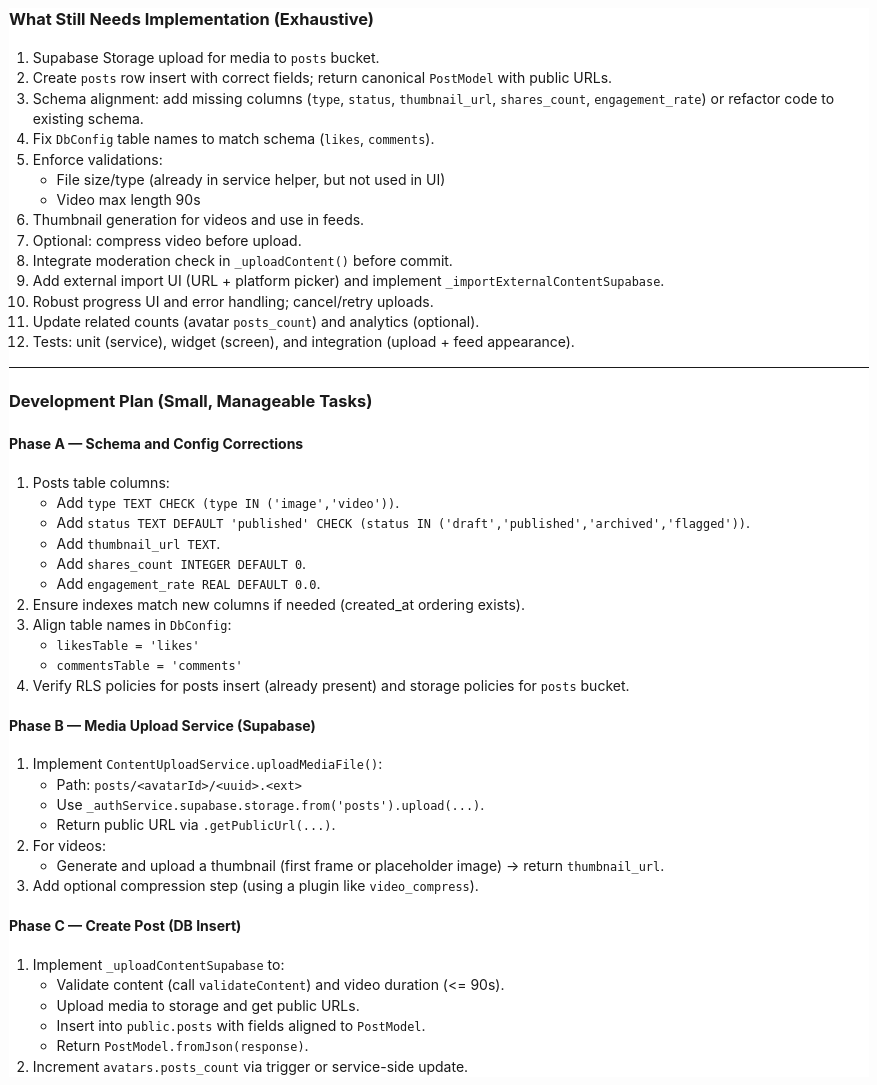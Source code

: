 ### What Still Needs Implementation (Exhaustive)

1. Supabase Storage upload for media to `posts` bucket.
2. Create `posts` row insert with correct fields; return canonical `PostModel` with public URLs.
3. Schema alignment: add missing columns (`type`, `status`, `thumbnail_url`, `shares_count`, `engagement_rate`) or refactor code to existing schema.
4. Fix `DbConfig` table names to match schema (`likes`, `comments`).
5. Enforce validations:
   - File size/type (already in service helper, but not used in UI)
   - Video max length 90s
6. Thumbnail generation for videos and use in feeds.
7. Optional: compress video before upload.
8. Integrate moderation check in `_uploadContent()` before commit.
9. Add external import UI (URL + platform picker) and implement `_importExternalContentSupabase`.
10. Robust progress UI and error handling; cancel/retry uploads.
11. Update related counts (avatar `posts_count`) and analytics (optional).
12. Tests: unit (service), widget (screen), and integration (upload + feed appearance).

---

### Development Plan (Small, Manageable Tasks)

#### Phase A — Schema and Config Corrections
1. Posts table columns:
   - Add `type TEXT CHECK (type IN ('image','video'))`.
   - Add `status TEXT DEFAULT 'published' CHECK (status IN ('draft','published','archived','flagged'))`.
   - Add `thumbnail_url TEXT`.
   - Add `shares_count INTEGER DEFAULT 0`.
   - Add `engagement_rate REAL DEFAULT 0.0`.
2. Ensure indexes match new columns if needed (created_at ordering exists).
3. Align table names in `DbConfig`:
   - `likesTable = 'likes'`
   - `commentsTable = 'comments'`
4. Verify RLS policies for posts insert (already present) and storage policies for `posts` bucket.

#### Phase B — Media Upload Service (Supabase)
1. Implement `ContentUploadService.uploadMediaFile()`:
   - Path: `posts/<avatarId>/<uuid>.<ext>`
   - Use `_authService.supabase.storage.from('posts').upload(...)`.
   - Return public URL via `.getPublicUrl(...)`.
2. For videos:
   - Generate and upload a thumbnail (first frame or placeholder image) → return `thumbnail_url`.
3. Add optional compression step (using a plugin like `video_compress`).

#### Phase C — Create Post (DB Insert)
1. Implement `_uploadContentSupabase` to:
   - Validate content (call `validateContent`) and video duration (<= 90s).
   - Upload media to storage and get public URLs.
   - Insert into `public.posts` with fields aligned to `PostModel`.
   - Return `PostModel.fromJson(response)`.
2. Increment `avatars.posts_count` via trigger or service-side update.

